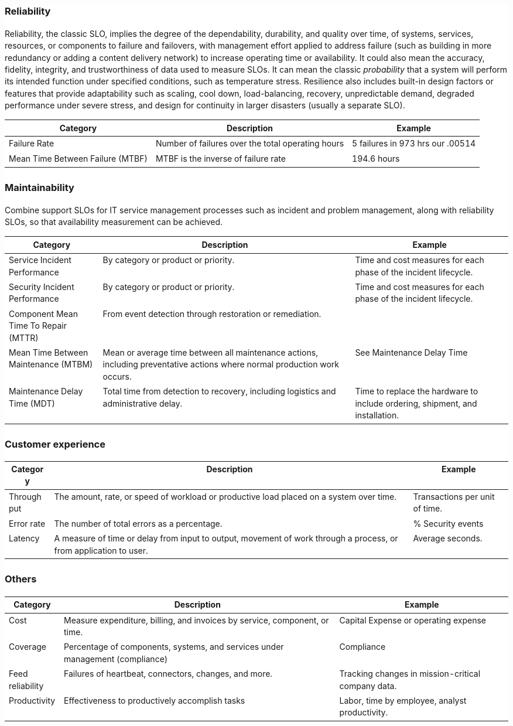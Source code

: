 
### Reliability

Reliability, the classic SLO, implies the degree of the dependability, durability, and quality over time, of systems, services, resources, or components to failure and failovers, with management effort applied to address failure (such as building in more redundancy or adding a content delivery network) to increase operating time or availability. It could also mean the accuracy, fidelity, integrity, and trustworthiness of data used to measure SLOs. It can mean the classic *probability* that a system will perform its intended function under specified conditions, such as temperature stress. Resilience also includes built-in design factors or features that provide adaptability such as scaling, cool down, load-balancing, recovery, unpredictable demand, degraded performance under severe stress, and design for continuity in larger disasters (usually a separate SLO).

|Category|Description|Example|
|-|-|-|
|Failure Rate|Number of failures over the total operating hours|5 failures in 973 hrs our .00514|
|Mean Time Between Failure (MTBF)|MTBF is the inverse of failure rate|194.6 hours|

### Maintainability

Combine support SLOs for IT service management processes such as incident and problem management, along with reliability SLOs, so that availability measurement can be achieved.

|Category|Description|Example|
|-|-|-|
|Service Incident Performance|By category or product or priority.|Time and cost measures for each phase of the incident lifecycle.|
|Security Incident Performance|By category or product or priority.|Time and cost measures for each phase of the incident lifecycle.|
|Component Mean Time To Repair (MTTR)|From event detection through restoration or remediation.|
|Mean Time Between Maintenance (MTBM)|Mean or average time between all maintenance actions, including preventative actions where normal production work occurs.|See Maintenance Delay Time|
|Maintenance Delay Time (MDT)|Total time from detection to recovery, including logistics and administrative delay.|Time to replace the hardware to include ordering, shipment, and installation.|

### Customer experience

|Category|Description|Example|
|-|-|-|
|Throughput|The amount, rate, or speed of workload or productive load placed on a system over time.|Transactions per unit of time.|
|Error rate|The number of total errors as a percentage.|% Security events|
|Latency|A measure of time or delay from input to output, movement of work through a process, or from application to user.|Average seconds.|

### Others

|Category|Description|Example|
|-|-|-|
|Cost|Measure expenditure, billing, and invoices by service, component, or time.|Capital Expense or operating expense|
|Coverage|Percentage of components, systems, and services under management (compliance)|Compliance|
|Feed reliability|Failures of heartbeat, connectors, changes, and more.|Tracking changes in mission-critical company data.|
|Productivity|Effectiveness to productively accomplish tasks|Labor, time by employee, analyst productivity.|

